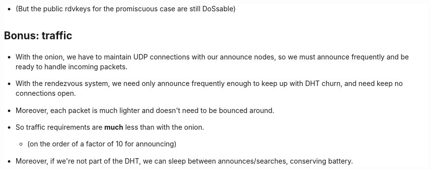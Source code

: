 * (But the public rdvkeys for the promiscuous case are still DoSsable)

## Bonus: traffic
* With the onion, we have to maintain UDP connections with our announce nodes, 
  so we must announce frequently and be ready to handle incoming packets.

* With the rendezvous system, we need only announce frequently enough to keep 
  up with DHT churn, and need keep no connections open.

* Moreover, each packet is much lighter and doesn't need to be bounced around.

* So traffic requirements are **much** less than with the onion.
    + (on the order of a factor of $10$ for announcing)
* Moreover, if we're not part of the DHT, we can sleep between 
  announces/searches, conserving battery.


